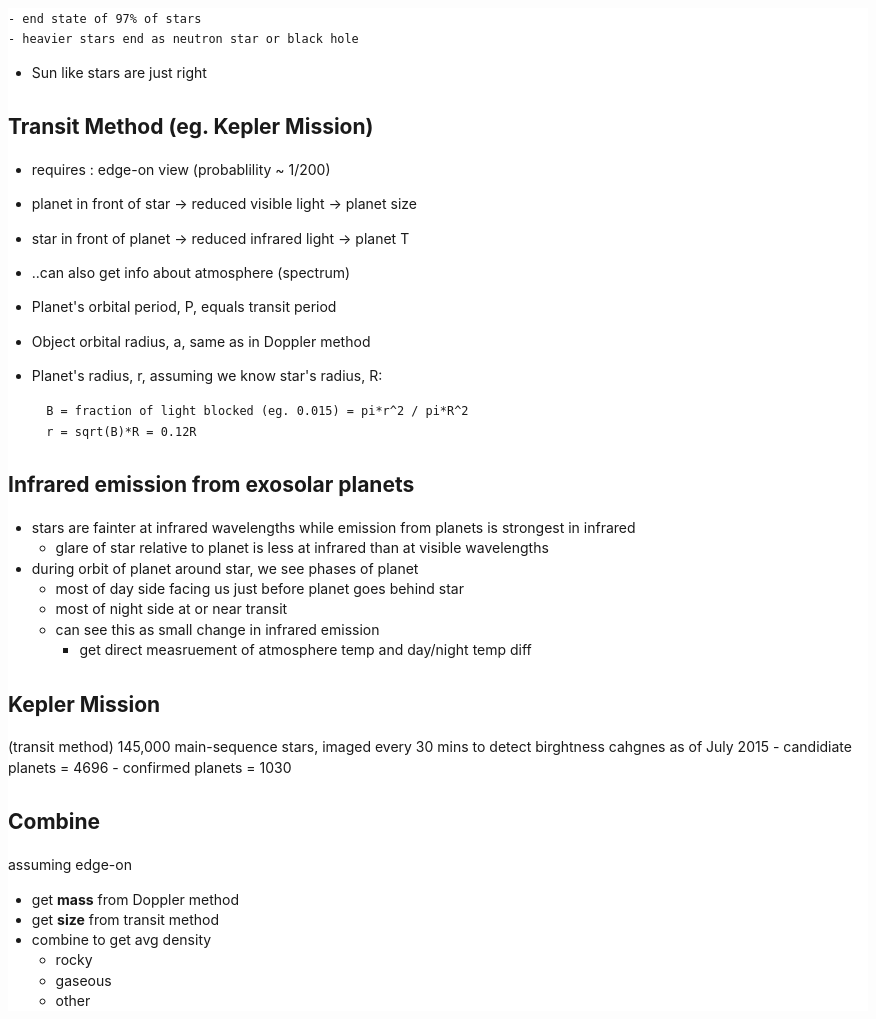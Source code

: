 	- end state of 97% of stars
	- heavier stars end as neutron star or black hole
- Sun like stars are just right

## Transit Method (eg. Kepler Mission)
- requires : edge-on view (probablility ~ 1/200)
- planet in front of star -> reduced visible light -> planet size
- star in front of planet -> reduced infrared light -> planet Τ
- ..can also get info about atmosphere (spectrum)
- Planet's orbital period, P, equals transit period
- Object orbital radius, a, same as in Doppler method
- Planet's radius, r, assuming we know star's radius, R:

		B = fraction of light blocked (eg. 0.015) = pi*r^2 / pi*R^2
		r = sqrt(B)*R = 0.12R

## Infrared emission from exosolar planets
- stars are fainter at infrared wavelengths while emission from planets is strongest in infrared
	- glare of star relative to planet is less at infrared than at visible wavelengths
- during orbit of planet around star, we see phases of planet
	- most of day side facing us just before planet goes behind star
	- most of night side at or near transit
	- can see this as small change in infrared emission
		- get direct measruement of atmosphere temp and day/night temp diff

## Kepler Mission
(transit method)
145,000 main-sequence stars, imaged every 30 mins to detect birghtness cahgnes
as of July 2015
	- candidiate planets = 4696
	- confirmed planets = 1030

## Combine
assuming edge-on
- get __mass__ from Doppler method
- get __size__ from transit method
- combine to get avg density
	- rocky
	- gaseous
	- other
